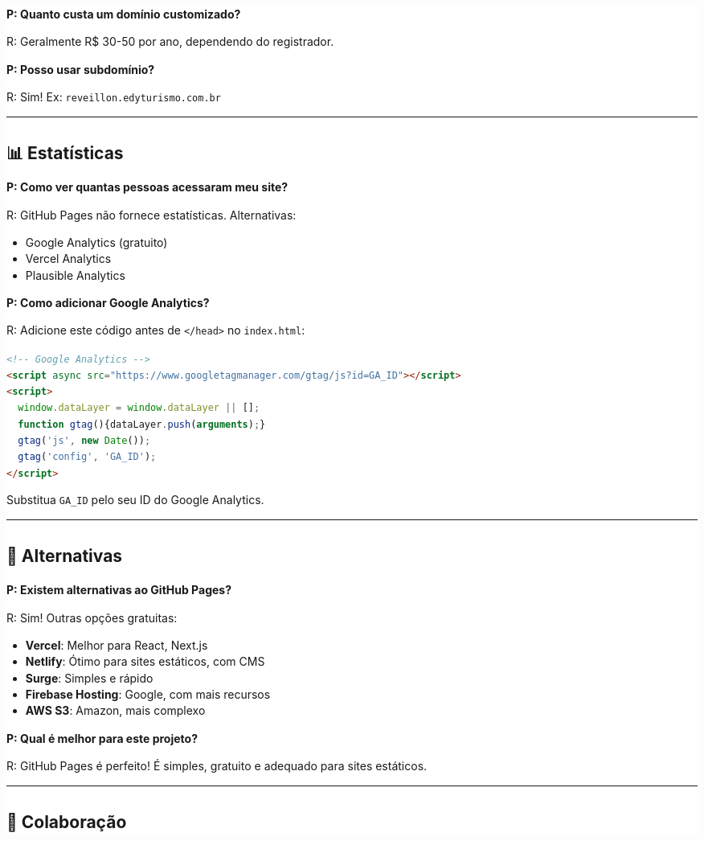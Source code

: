**P: Quanto custa um domínio customizado?**

R: Geralmente R$ 30-50 por ano, dependendo do registrador.

**P: Posso usar subdomínio?**

R: Sim! Ex: `reveillon.edyturismo.com.br`

---

## 📊 Estatísticas

**P: Como ver quantas pessoas acessaram meu site?**

R: GitHub Pages não fornece estatísticas. Alternativas:
- Google Analytics (gratuito)
- Vercel Analytics
- Plausible Analytics

**P: Como adicionar Google Analytics?**

R: Adicione este código antes de `</head>` no `index.html`:
```html
<!-- Google Analytics -->
<script async src="https://www.googletagmanager.com/gtag/js?id=GA_ID"></script>
<script>
  window.dataLayer = window.dataLayer || [];
  function gtag(){dataLayer.push(arguments);}
  gtag('js', new Date());
  gtag('config', 'GA_ID');
</script>
```

Substitua `GA_ID` pelo seu ID do Google Analytics.

---

## 🚀 Alternativas

**P: Existem alternativas ao GitHub Pages?**

R: Sim! Outras opções gratuitas:
- **Vercel**: Melhor para React, Next.js
- **Netlify**: Ótimo para sites estáticos, com CMS
- **Surge**: Simples e rápido
- **Firebase Hosting**: Google, com mais recursos
- **AWS S3**: Amazon, mais complexo

**P: Qual é melhor para este projeto?**

R: GitHub Pages é perfeito! É simples, gratuito e adequado para sites estáticos.

---

## 🤝 Colaboração
